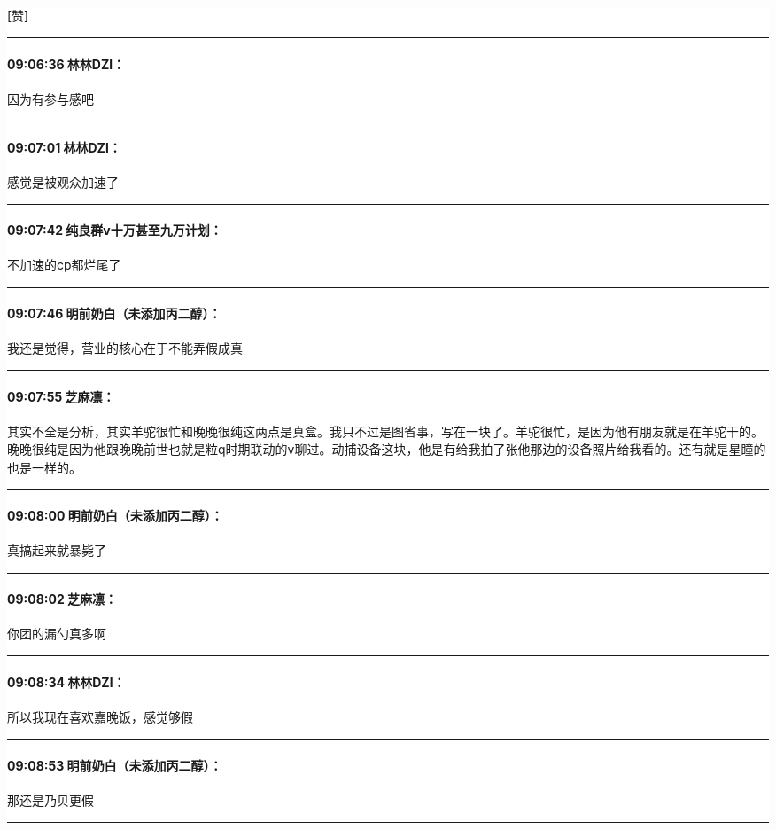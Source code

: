 [赞]

*****

#### 09:06:36  林林DZl：

因为有参与感吧

*****

#### 09:07:01  林林DZl：

感觉是被观众加速了

*****

#### 09:07:42  纯良群v十万甚至九万计划：

不加速的cp都烂尾了

*****

#### 09:07:46  明前奶白（未添加丙二醇）：

我还是觉得，营业的核心在于不能弄假成真

*****

#### 09:07:55  芝麻凛：

其实不全是分析，其实羊驼很忙和晚晚很纯这两点是真盒。我只不过是图省事，写在一块了。羊驼很忙，是因为他有朋友就是在羊驼干的。晚晚很纯是因为他跟晚晚前世也就是粒q时期联动的v聊过。动捕设备这块，他是有给我拍了张他那边的设备照片给我看的。还有就是星瞳的也是一样的。

*****

#### 09:08:00  明前奶白（未添加丙二醇）：

真搞起来就暴毙了

*****

#### 09:08:02  芝麻凛：

你团的漏勺真多啊

*****

#### 09:08:34  林林DZl：

所以我现在喜欢嘉晚饭，感觉够假

*****

#### 09:08:53  明前奶白（未添加丙二醇）：

那还是乃贝更假

*****
